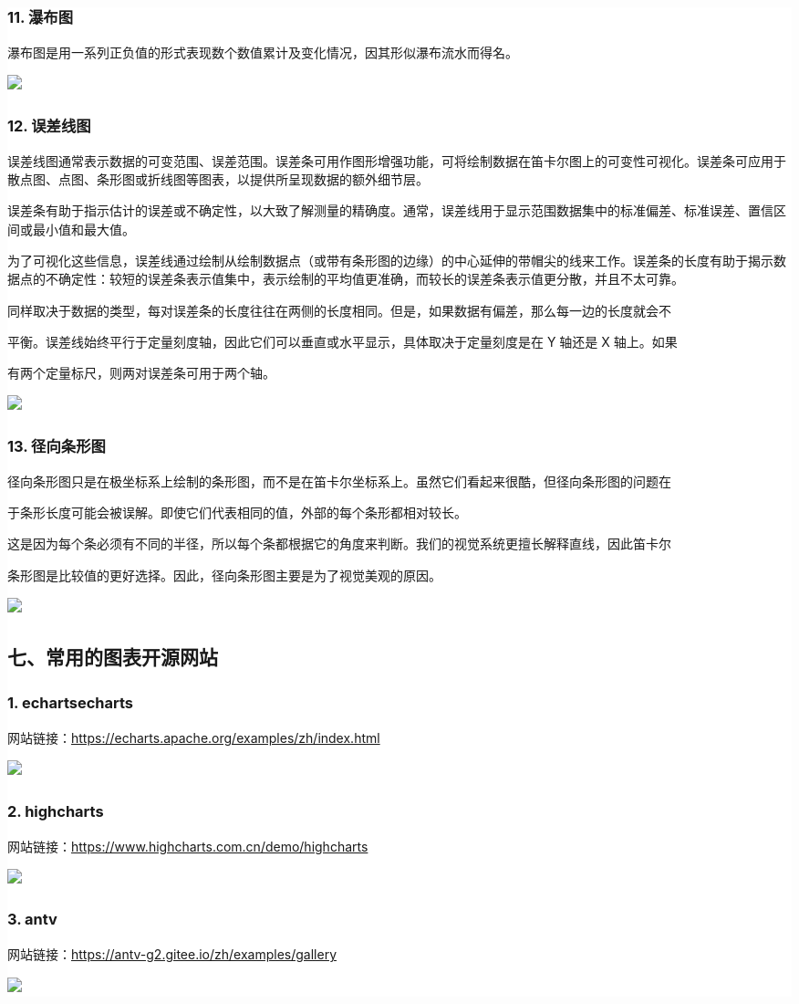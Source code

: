 ### 11\. 瀑布图

瀑布图是用一系列正负值的形式表现数个数值累计及变化情况，因其形似瀑布流水而得名。

![](https://image.yunyingpai.com/wp/2022/05/8d0hH9cFLfh8FfwyKRn6.png)

### 12\. 误差线图

误差线图通常表示数据的可变范围、误差范围。误差条可用作图形增强功能，可将绘制数据在笛卡尔图上的可变性可视化。误差条可应用于散点图、点图、条形图或折线图等图表，以提供所呈现数据的额外细节层。

误差条有助于指示估计的误差或不确定性，以大致了解测量的精确度。通常，误差线用于显示范围数据集中的标准偏差、标准误差、置信区间或最小值和最大值。

为了可视化这些信息，误差线通过绘制从绘制数据点（或带有条形图的边缘）的中心延伸的带帽尖的线来工作。误差条的长度有助于揭示数据点的不确定性：较短的误差条表示值集中，表示绘制的平均值更准确，而较长的误差条表示值更分散，并且不太可靠。

同样取决于数据的类型，每对误差条的长度往往在两侧的长度相同。但是，如果数据有偏差，那么每一边的长度就会不

平衡。误差线始终平行于定量刻度轴，因此它们可以垂直或水平显示，具体取决于定量刻度是在 Y 轴还是 X 轴上。如果

有两个定量标尺，则两对误差条可用于两个轴。

![](https://image.yunyingpai.com/wp/2022/05/BplbIqXz8f1KguF8K14r.png)

### 13\. 径向条形图

径向条形图只是在极坐标系上绘制的条形图，而不是在笛卡尔坐标系上。虽然它们看起来很酷，但径向条形图的问题在

于条形长度可能会被误解。即使它们代表相同的值，外部的每个条形都相对较长。

这是因为每个条必须有不同的半径，所以每个条都根据它的角度来判断。我们的视觉系统更擅长解释直线，因此笛卡尔

条形图是比较值的更好选择。因此，径向条形图主要是为了视觉美观的原因。

![](https://image.yunyingpai.com/wp/2022/05/ImcaJKqpbZl0ZavxMPgk.png)

## **七、常用的图表开源网站**

### 1\. echartsecharts

网站链接：https://echarts.apache.org/examples/zh/index.html

![](https://image.yunyingpai.com/wp/2022/05/UMoPztb5XaWHuujcdicU.png)

### 2\. highcharts

网站链接：https://www.highcharts.com.cn/demo/highcharts

![](https://image.yunyingpai.com/wp/2022/05/xj8dHqy9BODDtL9fLShv.png)

### 3\. antv

网站链接：https://antv-g2.gitee.io/zh/examples/gallery

![](https://image.yunyingpai.com/wp/2022/05/gMMstXzafdRX5M1L28Km.png)

